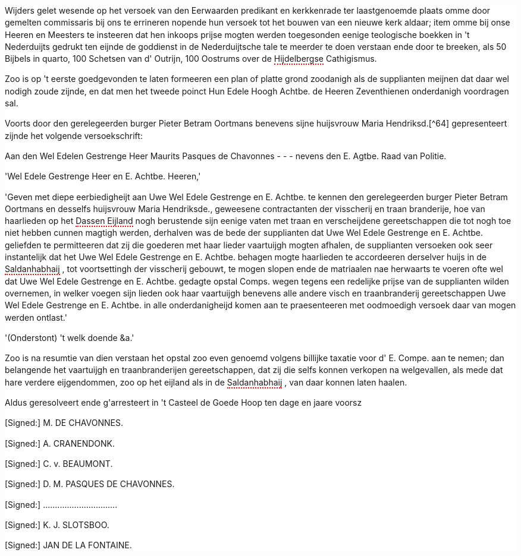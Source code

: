 Wijders gelet wesende op het versoek van den Eerwaarden predikant en kerkkenrade ter laastgenoemde plaats omme door gemelten commissaris bij ons te errineren nopende hun versoek tot het bouwen van een nieuwe kerk aldaar; item omme bij onse Heeren en Meesters te insteeren dat hen inkoops prijse mogten werden toegesonden eenige teologische boekken in 't Nederduijts gedrukt ten eijnde de goddienst in de Nederduijtsche tale te meerder te doen verstaan ende door te breeken, als 50 Bijbels in quarto, 100 Schetsen van d' Outrijn, 100 Oostrums over de <span style="border-bottom: 2px dotted #FF0000;">Hijdelbergse</span> Cathigismus.

Zoo is op 't eerste goedgevonden te laten formeeren een plan of platte grond zoodanigh als de supplianten meijnen dat daar wel nodigh zoude zijnde, en dat men het tweede poinct Hun Edele Hoogh Achtbe. de Heeren Zeventhienen onderdanigh voordragen sal.

Voorts door den gerelegeerden burger Pieter Betram Oortmans benevens sijne huijsvrouw Maria Hendriksd.[^64] gepresenteert zijnde het volgende versoekschrift:

Aan den Wel Edelen Gestrenge Heer Maurits Pasques de Chavonnes - - - nevens den E. Agtbe. Raad van Politie.

'Wel Edele Gestrenge Heer en E. Achtbe. Heeren,'

'Geven met diepe eerbiedigheijt aan Uwe Wel Edele Gestrenge en E. Achtbe. te kennen den gerelegeerden burger Pieter Betram Oortmans en desselfs huijsvrouw Maria Hendriksde., geweesene contractanten der visscherij en traan branderije, hoe van haarlieden op het <span style="border-bottom: 2px dotted #FF0000;">Dassen Eijland</span> nogh berustende sijn eenige vaten met traan en verscheijdene gereetschappen die tot nogh toe niet hebben cunnen magtigh werden, derhalven was de bede der supplianten dat Uwe Wel Edele Gestrenge en E. Achtbe. geliefden te permitteeren dat zij die goederen met haar lieder vaartuijgh mogten afhalen, de supplianten versoeken ook seer instantelijk dat het Uwe Wel Edele Gestrenge en E. Achtbe. behagen mogte haarlieden te accordeeren derselver huijs in de <span style="border-bottom: 2px dotted #FF0000;">Saldanhabhaij</span> , tot voortsettingh der visscherij gebouwt, te mogen slopen ende de matriaalen nae herwaarts te voeren ofte wel dat Uwe Wel Edele Gestrenge en E. Achtbe. gedagte opstal Comps. wegen tegens een redelijke prijse van de supplianten wilden overnemen, in welker voegen sijn lieden ook haar vaartuijgh benevens alle andere visch en traanbranderij gereetschappen Uwe Wel Edele Gestrenge en E. Achtbe. in alle onderdanigheijd komen aan te praesenteeren met oodmoedigh versoek daar van mogen werden ontlast.'

'(Onderstont) 't welk doende &a.'

Zoo is na resumtie van dien verstaan het opstal zoo even genoemd volgens billijke taxatie voor d' E. Compe. aan te nemen; dan belangende het vaartuijgh en traanbranderijen gereetschappen, dat zij die selfs konnen verkopen na welgevallen, als mede dat hare verdere eijgendommen, zoo op het eijland als in de <span style="border-bottom: 2px dotted #FF0000;">Saldanhabhaij</span> , van daar konnen laten haalen.

Aldus geresolveert ende g'arresteert in 't Casteel de Goede Hoop ten dage en jaare voorsz

[Signed:] M. DE CHAVONNES.

[Signed:] A. CRANENDONK.

[Signed:] C. v. BEAUMONT.

[Signed:] D. M. PASQUES DE CHAVONNES.

[Signed:] ...............................

[Signed:] K. J. SLOTSBOO.

[Signed:] JAN DE LA FONTAINE.


[^1]: Sien C.682:*Origineel Placcaat Boek.*1714-1734, pp. 117-119.
[^2]: Die gekursiveerde gedeelte is tussen die reëls bygeskryf.
[^3]: In die H.K. staan "groot".
[^4]: Sien C.223:*Requesten en Nominatiën*, 1715-1716, no. 147, pp. 693-695.
[^5]: Sy was die dogter van Abraham Vivie en Elisabeth du Prè en is na haar ouers se dood aan die sorg van haar oom, Jacques Theron, toevertrou. Sy is in 1717 met Nicolaas Labat getroud en het in 1719 hertrou met Matthys Hendrik Eckhoff.
[^6]: Hy was die seun van Jean Prieur du Plessis en Madeleine Menanteau en is in 1688 op die skip <span style="border-bottom: 2px dotted #0000FF;">Oosterland</span> onderweg na die Kaap gebore. In 1712 is hy met Cecilia van Marseveen getroud. Soos sy vader, het hy ook as chirurgyn gepraktiseer. (Sien <span style="border-bottom: 2px dotted #FF0000;">Stellenbosch</span> 18/4:*Testamenten*, 1715-1720, no. 17; M.O.O.C. 715:*Testamenten*, 1735-1737, no. 45.)
[^7]: Sien C.223:*Requesten en Nominatiën*, 1715-1716, no. 149, pp. 701-702.
[^8]: Volgens die staat van uitgawes het die onkoste ƒ1352: 12:- beloop. Sien C.223:*Requesten en Nominatiën*, 1715-1716, pp. 703-704.
[^9]: Pierre Rousseau was afkomstig van Mer le Blois en was reeds in 1688 aan die Kaap. Hy was getroud met Anna Retief, en na haar dood in 1710 het hy hertrou met Geertruij du Toit. (Sien C.J.2650:*Testamenten*, 1709-1715, no. 50, pp. 211-215.) Hy het op sy plaas " <span style="border-bottom: 2px dotted #FF0000;">L'Arc d'Orleans</span> " in <span style="border-bottom: 2px dotted #FF0000;">Drakenstein</span> gewoon.
[^10]: Hy was getroud met Catharina Ras en het op sy plaas " <span style="border-bottom: 2px dotted #FF0000;">Oude Molen</span> " by <span style="border-bottom: 2px dotted #FF0000;">Stellenbosch</span> gewoon. (Sien M.O:O.C.8/4:*Inventarissen*, 1720-1727, no. 32.)
[^11]: 'n Memorie van die hoofadministrateur is hier weggelaat. (Sien C.11:*Resolutiën*,1716-1717, pp. 277-284.) Die Politieke Raad het besluit om die goedere wat in die memorie genoem word as tekorte te laat afskryf en om sekere bedorwe goedere per openbare veiling te laat verkoop. Volgens opgawe van die kaptein-luitenant het 10 slawe weggeloop. Slotsboo is aangestel om die ontsnapping van die slawe te ondersoek en daaroor verslag te doen.
[^12]: Daniel Eldenbroek van Hamburg was die seun van Danjel Eldenbroek en Maria Ruijs. Hy was getroud met Maria Thomson van <span style="border-bottom: 2px dotted #FF0000;">Aberdeen</span> in <span style="border-bottom: 2px dotted #FF0000;">Skotland</span> , die weduwee van Jan Albertsz. Brons. (Sien C.J.2650:*Testament*, 1709-1715, no. 123, pp. 556-560.)
[^13]: Sien C.223:*Requesten en Nominatiën*, 1715-1716, no. 157, pp. 737-738.
[^14]: Anthonie Vlotman van Amsterdam het in 1704 met sy vrou, Sara Bruijnvis, en drie kinders na die Kaap gekom.
[^15]: Die Politieke Raad het nie op 8 en 15 Desember vir die gewone weeklikse vergaderings byeengekom nie aangesien die Goewerneur op 5 Desember op 'n reis deur die binneland vertrek het en eers die aand van 15 Desember teruggekeer het. Sien C.603:*Dagregister*, 1715-1716, pp. 585, 588 en 593.
[^16]: Die datum is foutief. Die betrokke besluit is op die 24ste November geneem.
[^17]: Sien C.336:*Attestatiën*, 1712-1716, p. 955.
[^18]: Vir die nominasies van die Kaapse kerkraad, sien C.223:*Requesten en Nominatiën*, 1715-1716. no. 150, pp. 709-710.
[^19]: Cornelis Doessen van Soetemeer het in 1710 met <span style="border-bottom: 2px dotted #0000FF;">Neptunis</span> as korporaal na die Kaap gekom. In 1712 is hg aangestel as assistent. Hy was getroud met Anna Heijns, 'n dogter van Paul Heijns. Sien M.O.O.C. 8/13:*Inventarissen*, 1769-1771, no. 57.
[^20]: Hy was die seun van Leendert van Kerken van Arnhem en is aan die Kaap gebore. Hy was getroud met Geertruijd van Sevenhoven en het in 1724 hertrou met Cicilia Vivier. Elf kinders is uit die tweede huwelik gebore. (Sien C.J.2651:*Testamenten*, 1716-1721, no. 39, pp. 159-161; C.J.2605:*Testamenten*, 1731-1732, no. 31, pp. 146-149.)
[^21]: Jan Mahieu van Amsterdam was sedert 1699 krankebesoeker aan die Kaap. Van 1703 tot 1711 het hy ook opgetree as sekretaris van die hof van landdros en heemrade van <span style="border-bottom: 2px dotted #FF0000;">Stellenbosch</span> . (Sien C.678:*Eed Boek*, 1692-1747, p. 118.) Sy vrou, Johanna Meijhuijzen, is in 1716 oorlede. (Sien M.O.O.C. 8/3:*Inventarissen*, 1714-1719, no. 28.)
[^22]: Die nominasies van die kerkraad van <span style="border-bottom: 2px dotted #FF0000;">Stellenbosch</span> kan gevind word in C.223:*Requesten en Nominatiën*, 1715-1716, no. 151, pp. 713-714.
[^23]: Jan Oberholster is gebore te <span style="border-bottom: 2px dotted #FF0000;">Aa</span> in <span style="border-bottom: 2px dotted #FF0000;">Switserland</span> en het in 1696 as soldaat na die Kaap gekom. Later het hy vryburger en slagter geword. Hy is in 1707 getroud met Helena du Toit en het in 1714 hertrou met Judith du Plessis, die weduwee van Arij van Eeden. (Sien <span style="border-bottom: 2px dotted #FF0000;">Stellenbosch</span> 18/41:*Contracten*, 1701-1711, onder 1/9/1710; C.J.2599:*Testament Boek*, 1714-1719, no. 46; M.O.O.C. 8/2:*Inventarissen*, 1705-1714, no. 101.)
[^24]: Jacques Malan was getroud met Elisabeth le Long, die weduwee van Jean Jourdaan. Hy het sedert 1694 op die plaas " <span style="border-bottom: 2px dotted #FF0000;">La Motte</span> " in <span style="border-bottom: 2px dotted #FF0000;">Olifantshoek</span> gewoon en het ook die plaas " <span style="border-bottom: 2px dotted #FF0000;">Faisante Kraal</span> " in <span style="border-bottom: 2px dotted #FF0000;">Hottentots Holland</span> besit. (Sien <span style="border-bottom: 2px dotted #FF0000;">Stellenbosch</span> 18/4:*Testamenten*, 1715-1720, no. 31; M.O.O.C. 8/5:*Inventarissen*, 1727-1737, no. 105.)
[^25]: Die nominasies van die <span style="border-bottom: 2px dotted #FF0000;">Drakensteinse</span> kerkraad kan gevind word in C.223:*Requesten en Nominatiën*, 1715-1716, no. 152, pp. 717-719.
[^26]: Dit is blykbaar dieselfde persoon as Estienne Niel.
[^27]: Hy was die seun van Charles Marais en Catherine Taboureaux en is in <span style="border-bottom: 2px dotted #FF0000;">Plessis</span> gebore. Hy was getroud met Anne de Ruelle en het op die plaas " <span style="border-bottom: 2px dotted #FF0000;">De Fortuijn</span> " in die <span style="border-bottom: 2px dotted #FF0000;">Wagenmakersvallei</span> gewoon.
[^28]: Hy was getroud met Anna, die dogter van Pierre Rossouw, en het op sy plaas <span style="border-bottom: 2px dotted #FF0000;">Sion</span> langs die <span style="border-bottom: 2px dotted #FF0000;">Bergrivier</span> in <span style="border-bottom: 2px dotted #FF0000;">Drakenstein</span> gewoon. (Sien <span style="border-bottom: 2px dotted #FF0000;">Stellenbosch</span> 18/4:*Testamenten*, 1715-1720, no. 15.).
[^29]: Francois du Toit van Ryssel het in 1686 het die skip <span style="border-bottom: 2px dotted #0000FF;">Vrijheijd</span> na die Kaap gekom. Hy is in 1690 getroud met Susanna Seugnet van Saintonge. Sien <span style="border-bottom: 2px dotted #FF0000;">Stellenbosch</span> 18/5:*Testamenten*, 1720-1726, no. 42.
[^30]: Sien C.223:*Requesten en Nominatiën*, 1715-1716, no. 154. pp. 725-726.
[^31]: Die nominasies van die weeskamer kan gevind word in C.223:*Requesten en Nominatiën*, 1715-1716, no. 153, pp. 721-722.
[^32]: Valentijn Klijnvelt was afkomstig van <span style="border-bottom: 2px dotted #FF0000;">Koningsbergen</span> in <span style="border-bottom: 2px dotted #FF0000;">Oos-Pruise</span> . Hy is in 1703 getroud met Judith Christina Kling, die weduwee van Christian Kotze. Hulle het ses kinders gehad. (Sien C.J.2649:*Testament Boek*, 1686-1708, no. 131, pp. 660-661; C.J.2650:*Testamenten*, 1709-1715, no. 75, pp. 347-350.)
[^33]: Cornelis Barentsz. van Wijburgh het in 1682 met die <span style="border-bottom: 2px dotted #0000FF;">Emland</span> as soldaat na die Kaap gekom.
[^34]: Sien C.223:*Requesten en Nominatiën*, 1715-1716, no. 155, pp. 729-731.
[^35]: Hy is in 1669 in <span style="border-bottom: 2px dotted #FF0000;">Schlieben</span> gebore en het in 1696 as soldaat na die Kaap gekom. Sedert 1699 was hy apteker en later het hy 'n vryburger geword. In 1700 is hy getroud met Anna Dorothea Müller van Sleeswyk. (Sien C.J.2649:*Testament Boek*, 1686-1708, no. 89, pp. 487-492; C.J.2653:*Testamenten*, 1727-1731, no. 77, pp. 336-340.)
[^36]: Hy was afkomstig van <span style="border-bottom: 2px dotted #FF0000;">Rotterdam</span> en was getroud met Hester van der Heijde, die dogter van Jacobus van der Heijde. (Sien C.J.2652:*Testamenten*, 1722-1727, no. 2, pp. 20-24.)
[^37]: Pierre Meijer is in 1668 in <span style="border-bottom: 2px dotted #FF0000;">Dauphine</span> gebore en het in 1688 na die Kaap gekom. Hy was getroud met Aletta de Savoije, die dogter van Jacques de Savoije. Sien M.O.O.C. 8/3:*Inventarissen*, 1714-1719, no. 98.
[^38]: Hy was 'n seun van Adriaan van Brakel en Sara van Rosendaal en is in 1686 aan die Kaap gebore. In 1708 is hy getroud met Geertruijda, 'n dogter van Pieter van der Bijl. Sien M.O.O.C. 7/4:*Testamenten*, 1726-1735, no. 49.
[^39]: Jan Stevensz. Botma het op die plaas <span style="border-bottom: 2px dotted #FF0000;">Moddergat</span> geboer. Hy was getroud met Christina Stants van Giessendam. Hulle het geen kinders gehad nie. (Sien C.J.3597:*Testamenten*, 1691-1700, pp. 43-47.)